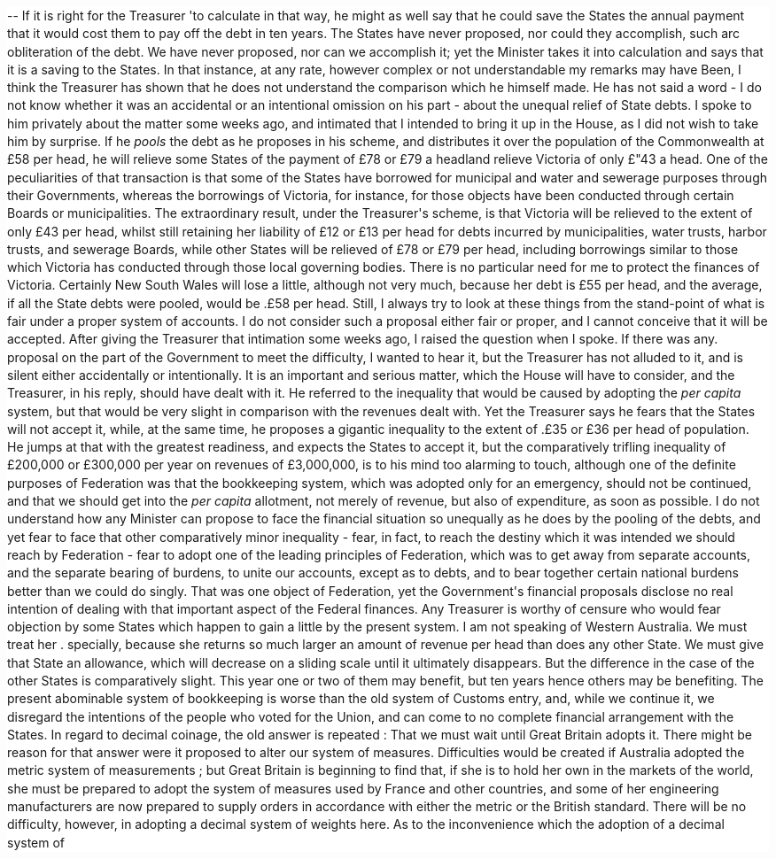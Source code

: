 -- If it is right for the Treasurer 'to calculate in that way, he might as well say that he could save the States the annual payment that it would cost them to pay off the debt in ten years. The States have never proposed, nor could they accomplish, such arc obliteration of the debt. We have never proposed, nor can we accomplish it; yet the Minister takes it into calculation and says that it is a saving to the States. In that instance, at any rate, however complex or not understandable my remarks may have Been, I think the Treasurer has shown that he does not understand the comparison which he himself made. He has not said a word - I do not know whether it was an accidental or an intentional omission on his part - about the unequal relief of State debts. I spoke to him privately about the matter some weeks ago, and intimated that I intended to bring it up in the House, as I did not wish to take him by surprise. If he  *pools*  the debt as he proposes in his scheme, and distributes it over the population of the Commonwealth at £58 per head, he will relieve some States of the payment of £78 or £79 a headland relieve Victoria of only £"43 a head. One of the peculiarities of that transaction is that some of the States have borrowed for municipal and water and sewerage purposes through their Governments, whereas the borrowings of Victoria, for instance, for those objects have been conducted through certain Boards or municipalities. The extraordinary result, under the Treasurer's scheme, is that Victoria will be relieved to the extent of only £43 per head, whilst still retaining her liability of £12 or £13 per head for debts incurred by municipalities, water trusts, harbor trusts, and sewerage Boards, while other States will be relieved of £78 or £79 per head, including borrowings similar to those which Victoria has conducted through those local governing bodies. There is no particular need for me to protect the finances of Victoria. Certainly New South Wales will lose a little, although not very much, because her debt is £55 per head, and the average, if all the State debts were pooled, would be .£58 per head. Still, I always try to look at these things from the stand-point of what is fair under a proper system of accounts. I do not consider such a proposal either fair or proper, and I cannot conceive that it will be accepted. After giving the Treasurer that intimation some weeks ago, I raised the question when I spoke. If there was any. proposal on the part of the Government to meet the difficulty, I wanted to hear it, but the Treasurer has not alluded to it, and is silent either accidentally or intentionally. It is an important and serious matter, which the House will have to consider, and the Treasurer, in his reply, should have dealt with it. He referred to the inequality that would be caused by adopting the  *per capita*  system, but that would be very slight in comparison with the revenues dealt with. Yet the Treasurer says he fears that the States will not accept it, while, at the same time, he proposes a gigantic inequality to the extent of .£35 or £36 per head of population. He jumps at that with the greatest readiness, and expects the States to accept it, but the comparatively trifling inequality of £200,000 or £300,000 per year on revenues of £3,000,000, is to his mind too alarming to touch, although one of the definite purposes of Federation was that the bookkeeping system, which was adopted only for an emergency, should not be continued, and that we should get into the  *per capita*  allotment, not merely of revenue, but also of expenditure, as soon as possible. I do not understand how any Minister can propose to face the financial situation so unequally as he does by the pooling of the debts, and yet fear to face that other comparatively minor inequality - fear, in fact, to reach the destiny which it was intended we should reach by Federation - fear to adopt one of the leading principles of Federation, which was to get away from separate accounts, and the separate bearing of burdens, to unite our accounts, except as to debts, and to bear together certain national burdens better than we could do singly. That was one object of Federation, yet the Government's financial proposals disclose no real intention of dealing with that important aspect of the Federal finances. Any Treasurer is worthy of censure who would fear objection by some States which happen to gain a little by the present system. I am not speaking of Western Australia. We must treat her . specially, because she returns so much larger an amount of revenue per head than does any other State. We must give that State an allowance, which will decrease on a sliding scale until it ultimately disappears. But the difference in the case of the other States is comparatively slight. This year one or two of them may benefit, but ten years hence others may be benefiting. The present abominable system of bookkeeping is worse than the old system of Customs entry, and, while we continue it, we disregard the intentions of the people who voted for the Union, and can come to no complete financial arrangement with the States. In regard to decimal coinage, the old answer is repeated : That we must wait until Great Britain adopts it. There might be reason for that answer were it proposed to alter our system of measures. Difficulties would be created if Australia adopted the metric system of measurements ; but Great Britain is beginning to find that, if she is to hold her own in the markets of the world, she must be prepared to adopt the system of measures used by France and other countries, and some of her engineering manufacturers are now prepared to supply orders in accordance with either the metric or the British standard. There will be no difficulty, however, in adopting a decimal system of weights here. As to the inconvenience which the adoption of a decimal system of